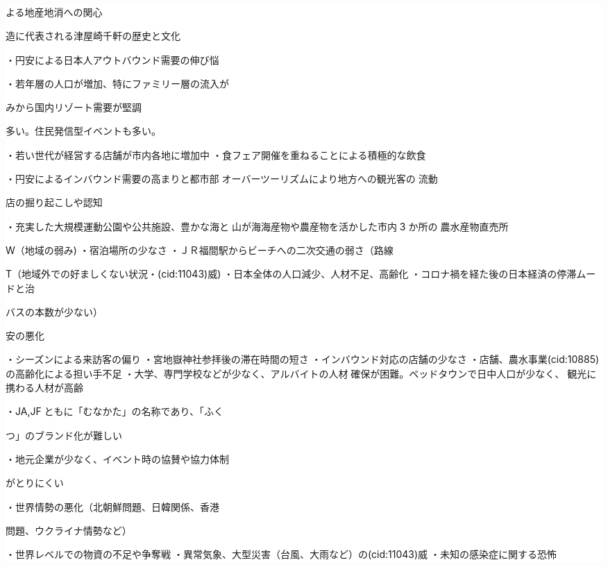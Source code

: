 よる地産地消への関心

造に代表される津屋崎千軒の歴史と文化

・円安による日本人アウトバウンド需要の伸び悩

・若年層の人口が増加、特にファミリー層の流入が

みから国内リゾート需要が堅調

多い。住民発信型イベントも多い。

・若い世代が経営する店舗が市内各地に増加中
・食フェア開催を重ねることによる積極的な飲食

・円安によるインバウンド需要の高まりと都市部
オーバーツーリズムにより地方への観光客の
流動

店の掘り起こしや認知

・充実した大規模運動公園や公共施設、豊かな海と
山が海海産物や農産物を活かした市内 3 か所の
農水産物直売所

W（地域の弱み)
・宿泊場所の少なさ
・ＪＲ福間駅からビーチへの二次交通の弱さ（路線

T（地域外での好ましくない状況・(cid:11043)威)
・日本全体の人口減少、人材不足、高齢化
・コロナ禍を経た後の日本経済の停滞ムードと治

バスの本数が少ない）

安の悪化

・シーズンによる来訪客の偏り
・宮地嶽神社参拝後の滞在時間の短さ
・インバウンド対応の店舗の少なさ
・店舗、農水事業(cid:10885)の高齢化による担い手不足
・大学、専門学校などが少なく、アルバイトの人材
確保が困難。ベッドタウンで日中人口が少なく、
観光に携わる人材が高齢

・JA,JF ともに「むなかた」の名称であり、「ふく

つ」のブランド化が難しい

・地元企業が少なく、イベント時の協賛や協力体制

がとりにくい

・世界情勢の悪化（北朝鮮問題、日韓関係、香港

問題、ウクライナ情勢など）

・世界レベルでの物資の不足や争奪戦
・異常気象、大型災害（台風、大雨など）の(cid:11043)威
・未知の感染症に関する恐怖
